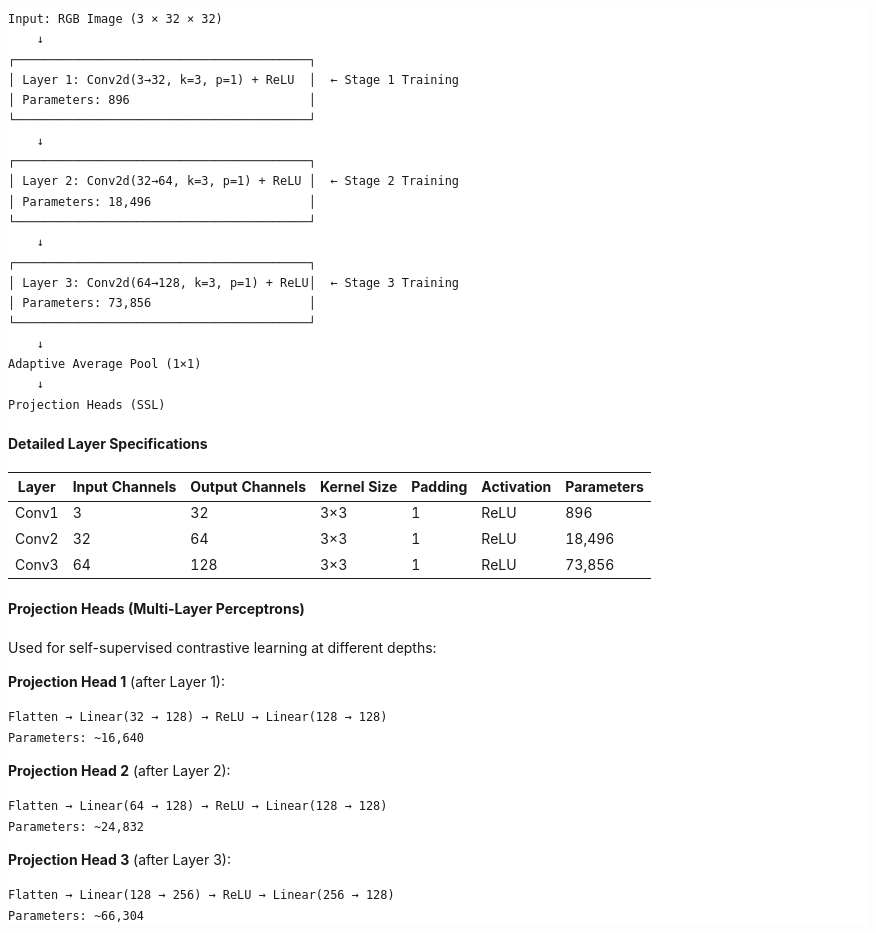 ```
Input: RGB Image (3 × 32 × 32)
    ↓
┌─────────────────────────────────────────┐
│ Layer 1: Conv2d(3→32, k=3, p=1) + ReLU  │  ← Stage 1 Training
│ Parameters: 896                         │
└─────────────────────────────────────────┘
    ↓
┌─────────────────────────────────────────┐
│ Layer 2: Conv2d(32→64, k=3, p=1) + ReLU │  ← Stage 2 Training
│ Parameters: 18,496                      │
└─────────────────────────────────────────┘
    ↓
┌─────────────────────────────────────────┐
│ Layer 3: Conv2d(64→128, k=3, p=1) + ReLU│  ← Stage 3 Training
│ Parameters: 73,856                      │
└─────────────────────────────────────────┘
    ↓
Adaptive Average Pool (1×1)
    ↓
Projection Heads (SSL)
```

#### Detailed Layer Specifications

| Layer | Input Channels | Output Channels | Kernel Size | Padding | Activation | Parameters |
|-------|----------------|-----------------|-------------|---------|------------|------------|
| Conv1 | 3 | 32 | 3×3 | 1 | ReLU | 896 |
| Conv2 | 32 | 64 | 3×3 | 1 | ReLU | 18,496 |
| Conv3 | 64 | 128 | 3×3 | 1 | ReLU | 73,856 |

#### Projection Heads (Multi-Layer Perceptrons)

Used for self-supervised contrastive learning at different depths:

**Projection Head 1** (after Layer 1):
```
Flatten → Linear(32 → 128) → ReLU → Linear(128 → 128)
Parameters: ~16,640
```

**Projection Head 2** (after Layer 2):
```
Flatten → Linear(64 → 128) → ReLU → Linear(128 → 128)
Parameters: ~24,832
```

**Projection Head 3** (after Layer 3):
```
Flatten → Linear(128 → 256) → ReLU → Linear(256 → 128)
Parameters: ~66,304
```
